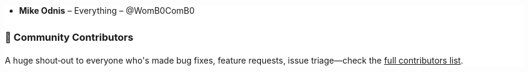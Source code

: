 *   **Mike Odnis** – Everything – @WomB0ComB0

### 🎉 Community Contributors

A huge shout‑out to everyone who's made bug fixes, feature requests, issue triage—check the [full contributors list][GitHub-Contributors].

[GitHub-Contributors]: https://github.com/GDSC-FSC/gdg-fsc-website/graphs/contributors
